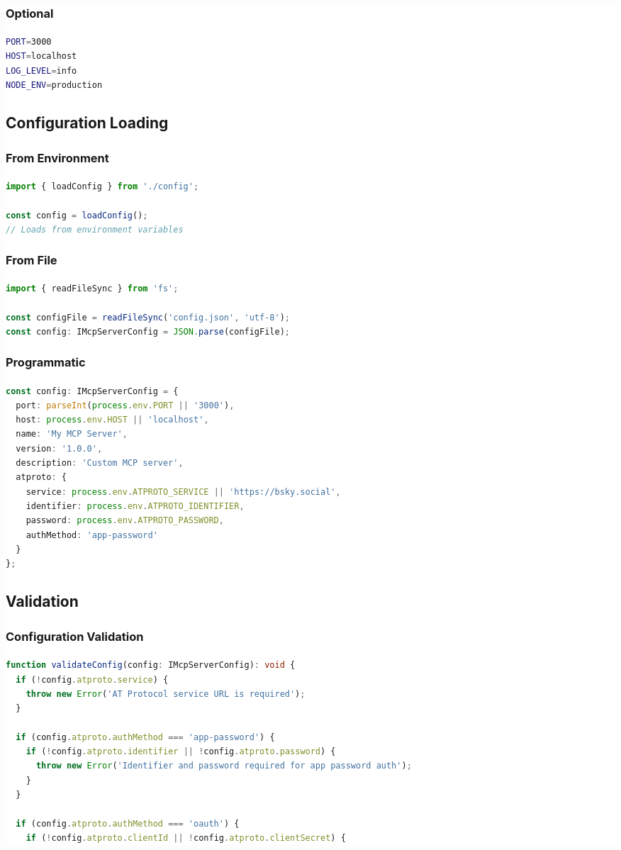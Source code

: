 ### Optional

```bash
PORT=3000
HOST=localhost
LOG_LEVEL=info
NODE_ENV=production
```

## Configuration Loading

### From Environment

```typescript
import { loadConfig } from './config';

const config = loadConfig();
// Loads from environment variables
```

### From File

```typescript
import { readFileSync } from 'fs';

const configFile = readFileSync('config.json', 'utf-8');
const config: IMcpServerConfig = JSON.parse(configFile);
```

### Programmatic

```typescript
const config: IMcpServerConfig = {
  port: parseInt(process.env.PORT || '3000'),
  host: process.env.HOST || 'localhost',
  name: 'My MCP Server',
  version: '1.0.0',
  description: 'Custom MCP server',
  atproto: {
    service: process.env.ATPROTO_SERVICE || 'https://bsky.social',
    identifier: process.env.ATPROTO_IDENTIFIER,
    password: process.env.ATPROTO_PASSWORD,
    authMethod: 'app-password'
  }
};
```

## Validation

### Configuration Validation

```typescript
function validateConfig(config: IMcpServerConfig): void {
  if (!config.atproto.service) {
    throw new Error('AT Protocol service URL is required');
  }

  if (config.atproto.authMethod === 'app-password') {
    if (!config.atproto.identifier || !config.atproto.password) {
      throw new Error('Identifier and password required for app password auth');
    }
  }

  if (config.atproto.authMethod === 'oauth') {
    if (!config.atproto.clientId || !config.atproto.clientSecret) {
```